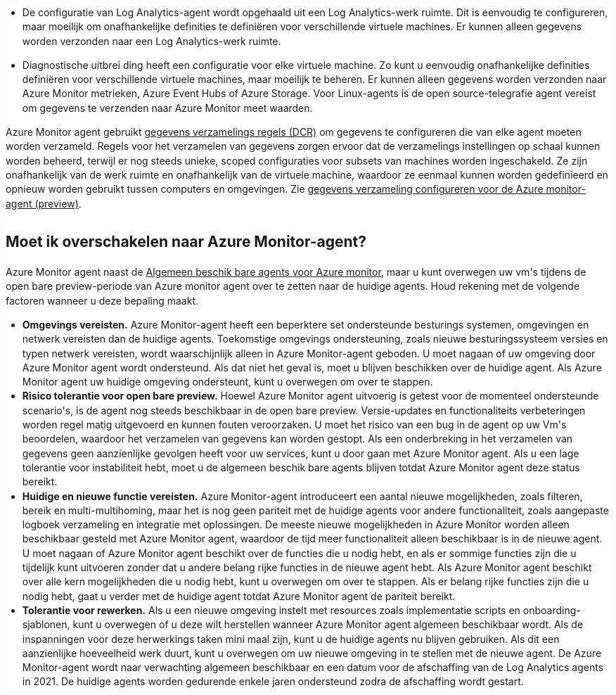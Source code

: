 - De configuratie van Log Analytics-agent wordt opgehaald uit een Log Analytics-werk ruimte. Dit is eenvoudig te configureren, maar moeilijk om onafhankelijke definities te definiëren voor verschillende virtuele machines. Er kunnen alleen gegevens worden verzonden naar een Log Analytics-werk ruimte.

- Diagnostische uitbrei ding heeft een configuratie voor elke virtuele machine. Zo kunt u eenvoudig onafhankelijke definities definiëren voor verschillende virtuele machines, maar moeilijk te beheren. Er kunnen alleen gegevens worden verzonden naar Azure Monitor metrieken, Azure Event Hubs of Azure Storage. Voor Linux-agents is de open source-telegrafie agent vereist om gegevens te verzenden naar Azure Monitor meet waarden.

Azure Monitor agent gebruikt [gegevens verzamelings regels (DCR)](data-collection-rule-overview.md) om gegevens te configureren die van elke agent moeten worden verzameld. Regels voor het verzamelen van gegevens zorgen ervoor dat de verzamelings instellingen op schaal kunnen worden beheerd, terwijl er nog steeds unieke, scoped configuraties voor subsets van machines worden ingeschakeld. Ze zijn onafhankelijk van de werk ruimte en onafhankelijk van de virtuele machine, waardoor ze eenmaal kunnen worden gedefinieerd en opnieuw worden gebruikt tussen computers en omgevingen. Zie [gegevens verzameling configureren voor de Azure monitor-agent (preview)](data-collection-rule-azure-monitor-agent.md).

## <a name="should-i-switch-to-azure-monitor-agent"></a>Moet ik overschakelen naar Azure Monitor-agent?
Azure Monitor agent naast de [Algemeen beschik bare agents voor Azure monitor](agents-overview.md), maar u kunt overwegen uw vm's tijdens de open bare preview-periode van Azure monitor agent over te zetten naar de huidige agents. Houd rekening met de volgende factoren wanneer u deze bepaling maakt.

- **Omgevings vereisten.** Azure Monitor-agent heeft een beperktere set ondersteunde besturings systemen, omgevingen en netwerk vereisten dan de huidige agents. Toekomstige omgevings ondersteuning, zoals nieuwe besturingssysteem versies en typen netwerk vereisten, wordt waarschijnlijk alleen in Azure Monitor-agent geboden. U moet nagaan of uw omgeving door Azure Monitor agent wordt ondersteund. Als dat niet het geval is, moet u blijven beschikken over de huidige agent. Als Azure Monitor agent uw huidige omgeving ondersteunt, kunt u overwegen om over te stappen.
- **Risico tolerantie voor open bare preview.** Hoewel Azure Monitor agent uitvoerig is getest voor de momenteel ondersteunde scenario's, is de agent nog steeds beschikbaar in de open bare preview. Versie-updates en functionaliteits verbeteringen worden regel matig uitgevoerd en kunnen fouten veroorzaken. U moet het risico van een bug in de agent op uw Vm's beoordelen, waardoor het verzamelen van gegevens kan worden gestopt. Als een onderbreking in het verzamelen van gegevens geen aanzienlijke gevolgen heeft voor uw services, kunt u door gaan met Azure Monitor agent. Als u een lage tolerantie voor instabiliteit hebt, moet u de algemeen beschik bare agents blijven totdat Azure Monitor agent deze status bereikt.
- **Huidige en nieuwe functie vereisten.** Azure Monitor-agent introduceert een aantal nieuwe mogelijkheden, zoals filteren, bereik en multi-multihoming, maar het is nog geen pariteit met de huidige agents voor andere functionaliteit, zoals aangepaste logboek verzameling en integratie met oplossingen. De meeste nieuwe mogelijkheden in Azure Monitor worden alleen beschikbaar gesteld met Azure Monitor agent, waardoor de tijd meer functionaliteit alleen beschikbaar is in de nieuwe agent. U moet nagaan of Azure Monitor agent beschikt over de functies die u nodig hebt, en als er sommige functies zijn die u tijdelijk kunt uitvoeren zonder dat u andere belang rijke functies in de nieuwe agent hebt. Als Azure Monitor agent beschikt over alle kern mogelijkheden die u nodig hebt, kunt u overwegen om over te stappen. Als er belang rijke functies zijn die u nodig hebt, gaat u verder met de huidige agent totdat Azure Monitor agent de pariteit bereikt.
- **Tolerantie voor rewerken.** Als u een nieuwe omgeving instelt met resources zoals implementatie scripts en onboarding-sjablonen, kunt u overwegen of u deze wilt herstellen wanneer Azure Monitor agent algemeen beschikbaar wordt. Als de inspanningen voor deze herwerkings taken mini maal zijn, kunt u de huidige agents nu blijven gebruiken. Als dit een aanzienlijke hoeveelheid werk duurt, kunt u overwegen om uw nieuwe omgeving in te stellen met de nieuwe agent. De Azure Monitor-agent wordt naar verwachting algemeen beschikbaar en een datum voor de afschaffing van de Log Analytics agents in 2021. De huidige agents worden gedurende enkele jaren ondersteund zodra de afschaffing wordt gestart.
